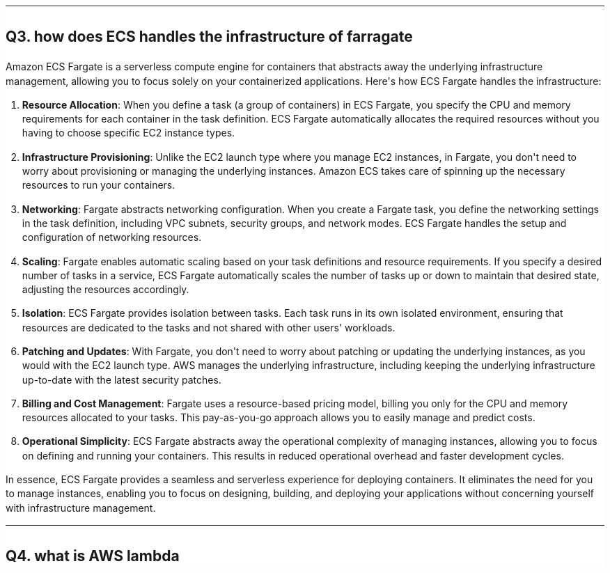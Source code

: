
------------

## Q3. how does ECS handles the infrastructure of farragate

Amazon ECS Fargate is a serverless compute engine for containers that abstracts away the underlying infrastructure management, allowing you to focus solely on your containerized applications. Here's how ECS Fargate handles the infrastructure:

1. **Resource Allocation**:
   When you define a task (a group of containers) in ECS Fargate, you specify the CPU and memory requirements for each container in the task definition. ECS Fargate automatically allocates the required resources without you having to choose specific EC2 instance types.

2. **Infrastructure Provisioning**:
   Unlike the EC2 launch type where you manage EC2 instances, in Fargate, you don't need to worry about provisioning or managing the underlying instances. Amazon ECS takes care of spinning up the necessary resources to run your containers.

3. **Networking**:
   Fargate abstracts networking configuration. When you create a Fargate task, you define the networking settings in the task definition, including VPC subnets, security groups, and network modes. ECS Fargate handles the setup and configuration of networking resources.

4. **Scaling**:
   Fargate enables automatic scaling based on your task definitions and resource requirements. If you specify a desired number of tasks in a service, ECS Fargate automatically scales the number of tasks up or down to maintain that desired state, adjusting the resources accordingly.

5. **Isolation**:
   ECS Fargate provides isolation between tasks. Each task runs in its own isolated environment, ensuring that resources are dedicated to the tasks and not shared with other users' workloads.

6. **Patching and Updates**:
   With Fargate, you don't need to worry about patching or updating the underlying instances, as you would with the EC2 launch type. AWS manages the underlying infrastructure, including keeping the underlying infrastructure up-to-date with the latest security patches.

7. **Billing and Cost Management**:
   Fargate uses a resource-based pricing model, billing you only for the CPU and memory resources allocated to your tasks. This pay-as-you-go approach allows you to easily manage and predict costs.

8. **Operational Simplicity**:
   ECS Fargate abstracts away the operational complexity of managing instances, allowing you to focus on defining and running your containers. This results in reduced operational overhead and faster development cycles.

In essence, ECS Fargate provides a seamless and serverless experience for deploying containers. It eliminates the need for you to manage instances, enabling you to focus on designing, building, and deploying your applications without concerning yourself with infrastructure management.

-----------

## Q4. what is AWS lambda
